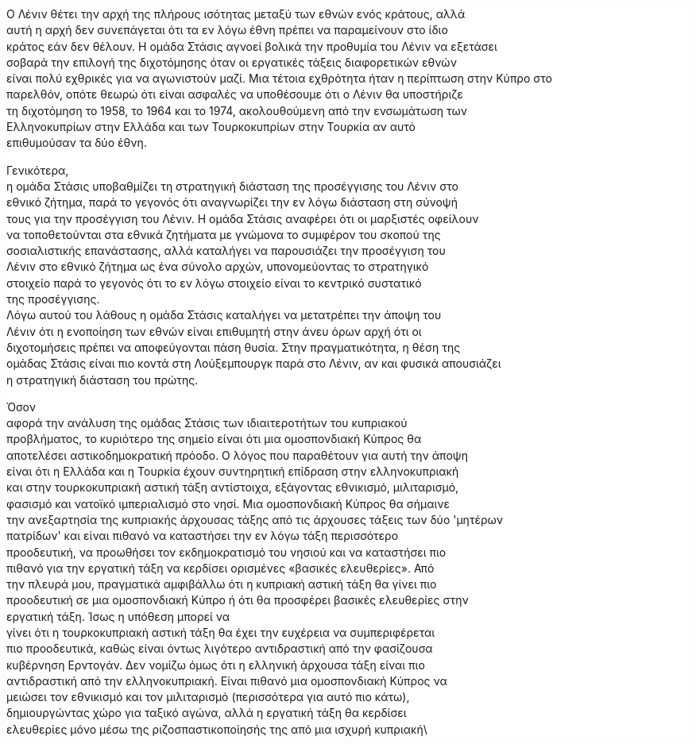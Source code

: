 Ο Λένιν θέτει την αρχή της πλήρους ισότητας μεταξύ των εθνών ενός κράτους, αλλά\
αυτή η αρχή δεν συνεπάγεται ότι τα εν λόγω έθνη πρέπει να παραμείνουν στο ίδιο\
κράτος εάν δεν θέλουν. Η ομάδα Στάσις αγνοεί βολικά την προθυμία του Λένιν να εξετάσει\
σοβαρά την επιλογή της διχοτόμησης όταν οι εργατικές τάξεις διαφορετικών εθνών\
είναι πολύ εχθρικές για να αγωνιστούν μαζί. Μια τέτοια εχθρότητα ήταν η περίπτωση στην Κύπρο στο\
παρελθόν, οπότε θεωρώ ότι είναι ασφαλές να υποθέσουμε ότι ο Λένιν θα υποστήριζε\
τη διχοτόμηση το 1958, το 1964 και το 1974, ακολουθούμενη από την ενσωμάτωση των\
Ελληνοκυπρίων στην Ελλάδα και των Τουρκοκυπρίων στην Τουρκία αν αυτό\
επιθυμούσαν τα δύο έθνη.

Γενικότερα,\
η ομάδα Στάσις υποβαθμίζει τη στρατηγική διάσταση της προσέγγισης του Λένιν στο\
εθνικό ζήτημα, παρά το γεγονός ότι αναγνωρίζει την εν λόγω διάσταση στη σύνοψή\
τους για την προσέγγιση του Λένιν. Η ομάδα Στάσις αναφέρει ότι οι μαρξιστές οφείλουν\
να τοποθετούνται στα εθνικά ζητήματα με γνώμονα το συμφέρον του σκοπού της\
σοσιαλιστικής επανάστασης, αλλά καταλήγει να παρουσιάζει την προσέγγιση του\
Λένιν στο εθνικό ζήτημα ως ένα σύνολο αρχών, υπονομεύοντας το στρατηγικό\
στοιχείο παρά το γεγονός ότι το εν λόγω στοιχείο είναι το κεντρικό συστατικό\
της προσέγγισης.\
Λόγω αυτού του λάθους η ομάδα Στάσις καταλήγει να μετατρέπει την άποψη του\
Λένιν ότι η ενοποίηση των εθνών είναι επιθυμητή στην άνευ όρων αρχή ότι οι\
διχοτομήσεις πρέπει να αποφεύγονται πάση θυσία. Στην πραγματικότητα, η θέση της\
ομάδας Στάσις είναι πιο κοντά στη Λούξεμπουργκ παρά στο Λένιν, αν και φυσικά απουσιάζει\
η στρατηγική διάσταση του πρώτης.

Όσον\
αφορά την ανάλυση της ομάδας Στάσις των ιδιαιτεροτήτων του κυπριακού\
προβλήματος, το κυριότερο της σημείο είναι ότι μια ομοσπονδιακή Κύπρος θα\
αποτελέσει αστικοδημοκρατική πρόοδο. Ο λόγος που παραθέτουν για αυτή την άποψη\
είναι ότι η Ελλάδα και η Τουρκία έχουν συντηρητική επίδραση στην ελληνοκυπριακή\
και στην τουρκοκυπριακή αστική τάξη αντίστοιχα, εξάγοντας εθνικισμό, μιλιταρισμό,\
φασισμό και νατοϊκό ιμπεριαλισμό στο νησί. Μια ομοσπονδιακή Κύπρος θα σήμαινε\
την ανεξαρτησία της κυπριακής άρχουσας τάξης από τις άρχουσες τάξεις των δύο 'μητέρων\
πατρίδων' και είναι πιθανό να καταστήσει την εν λόγω τάξη περισσότερο\
προοδευτική, να προωθήσει τον εκδημοκρατισμό του νησιού και να καταστήσει πιο\
πιθανό για την εργατική τάξη να κερδίσει ορισμένες «βασικές ελευθερίες». Από\
την πλευρά μου, πραγματικά αμφιβάλλω ότι η κυπριακή αστική τάξη θα γίνει πιο\
προοδευτική σε μια ομοσπονδιακή Κύπρο ή ότι θα προσφέρει βασικές ελευθερίες στην\
εργατική τάξη. Ίσως η υπόθεση μπορεί να\
γίνει ότι η τουρκοκυπριακή αστική τάξη θα έχει την ευχέρεια να συμπεριφέρεται\
πιο προοδευτικά, καθώς είναι όντως λιγότερο αντιδραστική από την φασίζουσα\
κυβέρνηση Ερντογάν. Δεν νομίζω όμως ότι η ελληνική άρχουσα τάξη είναι πιο\
αντιδραστική από την ελληνοκυπριακή. Είναι πιθανό μια ομοσπονδιακή Κύπρος να\
μειώσει τον εθνικισμό και τον μιλιταρισμό (περισσότερα για αυτό πιο κάτω),\
δημιουργώντας χώρο για ταξικό αγώνα, αλλά η εργατική τάξη θα κερδίσει\
ελευθερίες μόνο μέσω της ριζοσπαστικοποίησής της από μια ισχυρή κυπριακή\
